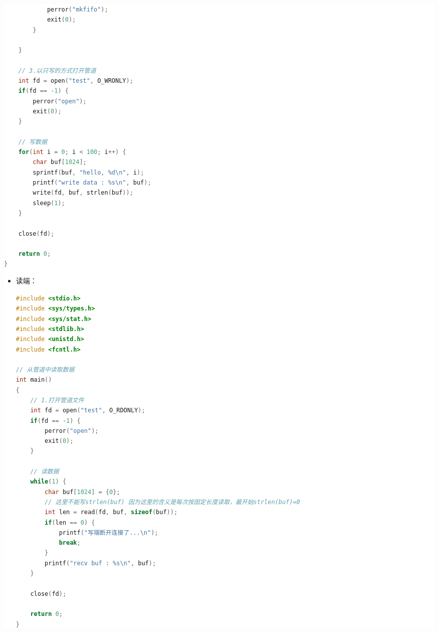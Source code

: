   ```c
              perror("mkfifo");
              exit(0);
          }       
  
      }
  
      // 3.以只写的方式打开管道
      int fd = open("test", O_WRONLY);
      if(fd == -1) {
          perror("open");
          exit(0);
      }
  
      // 写数据
      for(int i = 0; i < 100; i++) {
          char buf[1024];
          sprintf(buf, "hello, %d\n", i);
          printf("write data : %s\n", buf);
          write(fd, buf, strlen(buf));
          sleep(1);
      }
  
      close(fd);
  
      return 0;
  }
  ```

* 读端：

  ```c
  #include <stdio.h>
  #include <sys/types.h>
  #include <sys/stat.h>
  #include <stdlib.h>
  #include <unistd.h>
  #include <fcntl.h>
  
  // 从管道中读取数据
  int main() 
  {
      // 1.打开管道文件
      int fd = open("test", O_RDONLY);
      if(fd == -1) {
          perror("open");
          exit(0);
      }
  
      // 读数据
      while(1) {
          char buf[1024] = {0};
          // 这里不能写strlen(buf) 因为这里的含义是每次按固定长度读取，最开始strlen(buf)=0
          int len = read(fd, buf, sizeof(buf));
          if(len == 0) {
              printf("写端断开连接了...\n");
              break;
          }
          printf("recv buf : %s\n", buf);
      }
  
      close(fd);
  
      return 0;
  }
  ```